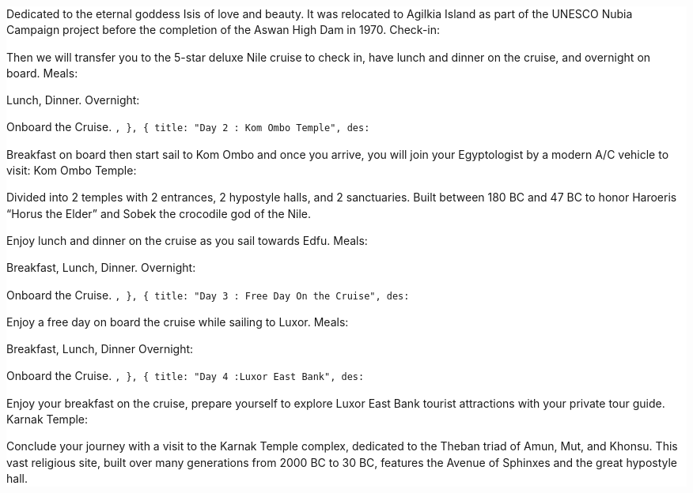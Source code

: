 Dedicated to the eternal goddess Isis of love and beauty. It was relocated to Agilkia Island as part of the UNESCO Nubia Campaign project before the completion of the Aswan High Dam in 1970.
Check-in:

Then we will transfer you to the 5-star deluxe Nile cruise to check in, have lunch and dinner on the cruise, and overnight on board.
Meals:

Lunch, Dinner.
Overnight:

Onboard the Cruise.
`,
      },
      {
        title: "Day 2 : Kom Ombo Temple",
        des: `

Breakfast on board then start sail to Kom Ombo and once you arrive, you will join your Egyptologist by a modern A/C vehicle to visit:
Kom Ombo Temple:

Divided into 2 temples with 2 entrances, 2 hypostyle halls, and 2 sanctuaries. Built between 180 BC and 47 BC to honor Haroeris “Horus the Elder” and Sobek the crocodile god of the Nile.

Enjoy lunch and dinner on the cruise as you sail towards Edfu.
Meals:

Breakfast, Lunch, Dinner.
Overnight:

Onboard the Cruise.
`,
      },
      {
        title: "Day 3 : Free Day On the Cruise",
        des: `

Enjoy a free day on board the cruise while sailing to Luxor.
Meals:

Breakfast, Lunch, Dinner
Overnight:

Onboard the Cruise.
`,
      },
      {
        title: "Day 4 :Luxor East Bank",
        des: `

Enjoy your breakfast on the cruise, prepare yourself to explore Luxor East Bank tourist attractions with your private tour guide.
Karnak Temple:

Conclude your journey with a visit to the Karnak Temple complex, dedicated to the Theban triad of Amun, Mut, and Khonsu. This vast religious site, built over many generations from 2000 BC to 30 BC, features the Avenue of Sphinxes and the great hypostyle hall.

